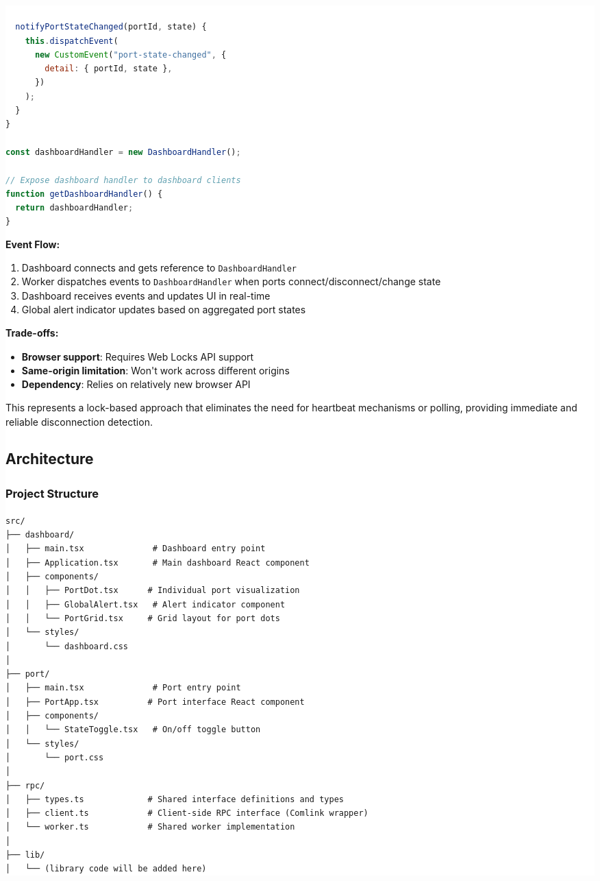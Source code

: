 ```javascript

  notifyPortStateChanged(portId, state) {
    this.dispatchEvent(
      new CustomEvent("port-state-changed", {
        detail: { portId, state },
      })
    );
  }
}

const dashboardHandler = new DashboardHandler();

// Expose dashboard handler to dashboard clients
function getDashboardHandler() {
  return dashboardHandler;
}
```

**Event Flow:**

1. Dashboard connects and gets reference to `DashboardHandler`
2. Worker dispatches events to `DashboardHandler` when ports connect/disconnect/change state
3. Dashboard receives events and updates UI in real-time
4. Global alert indicator updates based on aggregated port states

**Trade-offs:**

- **Browser support**: Requires Web Locks API support
- **Same-origin limitation**: Won't work across different origins
- **Dependency**: Relies on relatively new browser API

This represents a lock-based approach that eliminates the need for heartbeat mechanisms or polling, providing immediate and reliable disconnection detection.

## Architecture

### Project Structure

```text
src/
├── dashboard/
│   ├── main.tsx              # Dashboard entry point
│   ├── Application.tsx       # Main dashboard React component
│   ├── components/
│   │   ├── PortDot.tsx      # Individual port visualization
│   │   ├── GlobalAlert.tsx   # Alert indicator component
│   │   └── PortGrid.tsx     # Grid layout for port dots
│   └── styles/
│       └── dashboard.css
│
├── port/
│   ├── main.tsx              # Port entry point
│   ├── PortApp.tsx          # Port interface React component
│   ├── components/
│   │   └── StateToggle.tsx   # On/off toggle button
│   └── styles/
│       └── port.css
│
├── rpc/
│   ├── types.ts             # Shared interface definitions and types
│   ├── client.ts            # Client-side RPC interface (Comlink wrapper)
│   └── worker.ts            # Shared worker implementation
│
├── lib/
│   └── (library code will be added here)
```